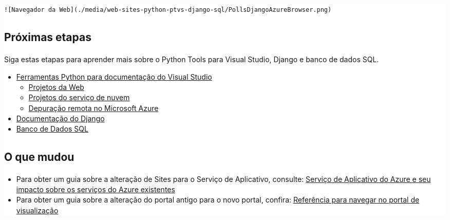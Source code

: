  	![Navegador da Web](./media/web-sites-python-ptvs-django-sql/PollsDjangoAzureBrowser.png)

## Próximas etapas

Siga estas etapas para aprender mais sobre o Python Tools para Visual Studio, Django e banco de dados SQL.

- [Ferramentas Python para documentação do Visual Studio]
  - [Projetos da Web]
  - [Projetos do serviço de nuvem]
  - [Depuração remota no Microsoft Azure]
- [Documentação do Django]
- [Banco de Dados SQL]

## O que mudou
* Para obter um guia sobre a alteração de Sites para o Serviço de Aplicativo, consulte: [Serviço de Aplicativo do Azure e seu impacto sobre os serviços do Azure existentes](http://go.microsoft.com/fwlink/?LinkId=529714)
* Para obter um guia sobre a alteração do portal antigo para o novo portal, confira: [Referência para navegar no portal de visualização](http://go.microsoft.com/fwlink/?LinkId=529715)



[Python Developer Center]: /develop/python/
[Serviços de Nuvem do Azure]: ../cloud-services-python-ptvs.md


[Portal do Azure]: https://portal.azure.com
[Python Tools para Visual Studio]: http://aka.ms/ptvs
[Python Tools 2.1 para Visual Studio]: http://go.microsoft.com/fwlink/?LinkId=517189
[Exemplos VSIX do Python Tools 2.1 para Visual Studio]: http://go.microsoft.com/fwlink/?LinkId=517189
[Azure SDK Tools para VS 2013]: http://go.microsoft.com/fwlink/?LinkId=323510
[Azure SDK Tools para VS 2012]: http://go.microsoft.com/fwlink/?LinkId=323511
[Python 2.7 de 32 bits]: http://go.microsoft.com/fwlink/?LinkId=517190
[Ferramentas Python para documentação do Visual Studio]: http://pytools.codeplex.com/documentation
[Depuração remota no Microsoft Azure]: http://pytools.codeplex.com/wikipage?title=Features%20Azure%20Remote%20Debugging
[Projetos da Web]: http://pytools.codeplex.com/wikipage?title=Features%20Web%20Project
[Projetos do serviço de nuvem]: http://pytools.codeplex.com/wikipage?title=Features%20Cloud%20Project
[Documentação do Django]: https://www.djangoproject.com/
[Banco de Dados SQL]: /documentation/services/sql-database/
 

